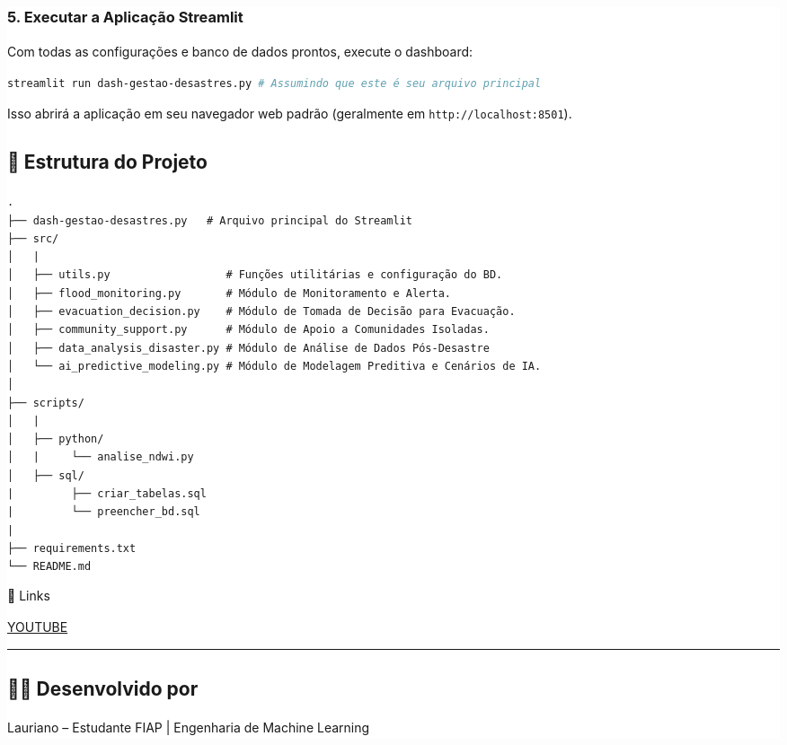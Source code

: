 
### 5. Executar a Aplicação Streamlit

Com todas as configurações e banco de dados prontos, execute o dashboard:

```bash
streamlit run dash-gestao-desastres.py # Assumindo que este é seu arquivo principal
```

Isso abrirá a aplicação em seu navegador web padrão (geralmente em `http://localhost:8501`).

## 📂 Estrutura do Projeto

```
.
├── dash-gestao-desastres.py   # Arquivo principal do Streamlit
├── src/
│   |
│   ├── utils.py                  # Funções utilitárias e configuração do BD.
│   ├── flood_monitoring.py       # Módulo de Monitoramento e Alerta.
│   ├── evacuation_decision.py    # Módulo de Tomada de Decisão para Evacuação.
│   ├── community_support.py      # Módulo de Apoio a Comunidades Isoladas.
│   ├── data_analysis_disaster.py # Módulo de Análise de Dados Pós-Desastre
│   └── ai_predictive_modeling.py # Módulo de Modelagem Preditiva e Cenários de IA.
│       
├── scripts/
│   |
│   ├── python/                  
│   |     └── analise_ndwi.py           
│   ├── sql/                    
|         ├── criar_tabelas.sql  
|         └── preencher_bd.sql
|
├── requirements.txt
└── README.md                  
```

🔗 Links


[YOUTUBE](https://youtu.be/qjhEYKCYnbU)


---

## 👨‍💻 Desenvolvido por

Lauriano – Estudante FIAP | Engenharia de Machine Learning  